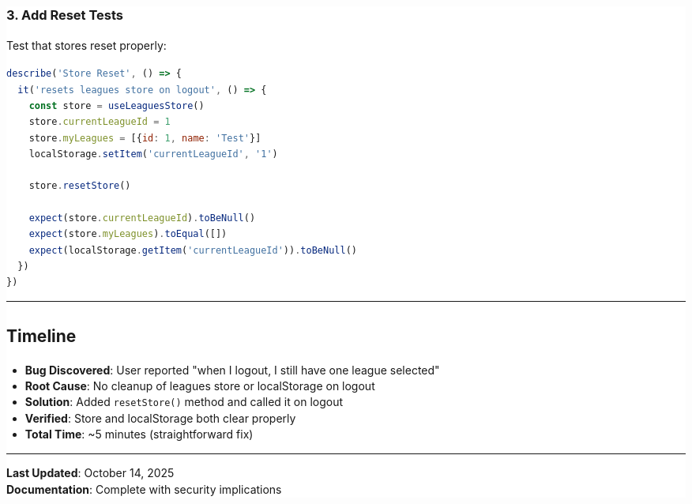 ### 3. Add Reset Tests
Test that stores reset properly:

```javascript
describe('Store Reset', () => {
  it('resets leagues store on logout', () => {
    const store = useLeaguesStore()
    store.currentLeagueId = 1
    store.myLeagues = [{id: 1, name: 'Test'}]
    localStorage.setItem('currentLeagueId', '1')
    
    store.resetStore()
    
    expect(store.currentLeagueId).toBeNull()
    expect(store.myLeagues).toEqual([])
    expect(localStorage.getItem('currentLeagueId')).toBeNull()
  })
})
```

---

## Timeline

- **Bug Discovered**: User reported "when I logout, I still have one league selected"
- **Root Cause**: No cleanup of leagues store or localStorage on logout
- **Solution**: Added `resetStore()` method and called it on logout
- **Verified**: Store and localStorage both clear properly
- **Total Time**: ~5 minutes (straightforward fix)

---

**Last Updated**: October 14, 2025  
**Documentation**: Complete with security implications
